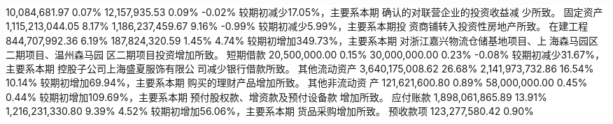 10,084,681.97
0.07%
12,157,935.53
0.09%
-0.02%
较期初减少17.05%，主要系本期
确认的对联营企业的投资收益减
少所致。
固定资产
1,115,213,044.05
8.17%
1,186,237,459.67
9.16%
-0.99%
较期初减少5.99%，主要系本期投
资商铺转入投资性房地产所致。
在建工程
844,707,992.36
6.19%
187,824,320.59
1.45%
4.74%
较期初增加349.73%，主要系本期
对浙江嘉兴物流仓储基地项目、上
海森马园区二期项目、温州森马园
区二期项目投资增加所致。
短期借款
20,500,000.00
0.15%
30,000,000.00
0.23%
-0.08%
较期初减少31.67%，主要系本期
控股子公司上海盛夏服饰有限公
司减少银行借款所致。
其他流动资产
3,640,175,008.62
26.68%
2,141,973,732.86
16.54%
10.14%
较期初增加69.94%，主要系本期
购买的理财产品增加所致。
其他非流动资
产
121,621,600.80
0.89%
58,000,000.00
0.45%
0.44%
较期初增加109.69%，主要系本期
预付股权款、增资款及预付设备款
增加所致。
应付账款
1,898,061,865.89
13.91%
1,216,231,330.80
9.39%
4.52%
较期初增加56.06%，主要系本期
货品采购增加所致。
预收款项
123,277,580.42
0.90%